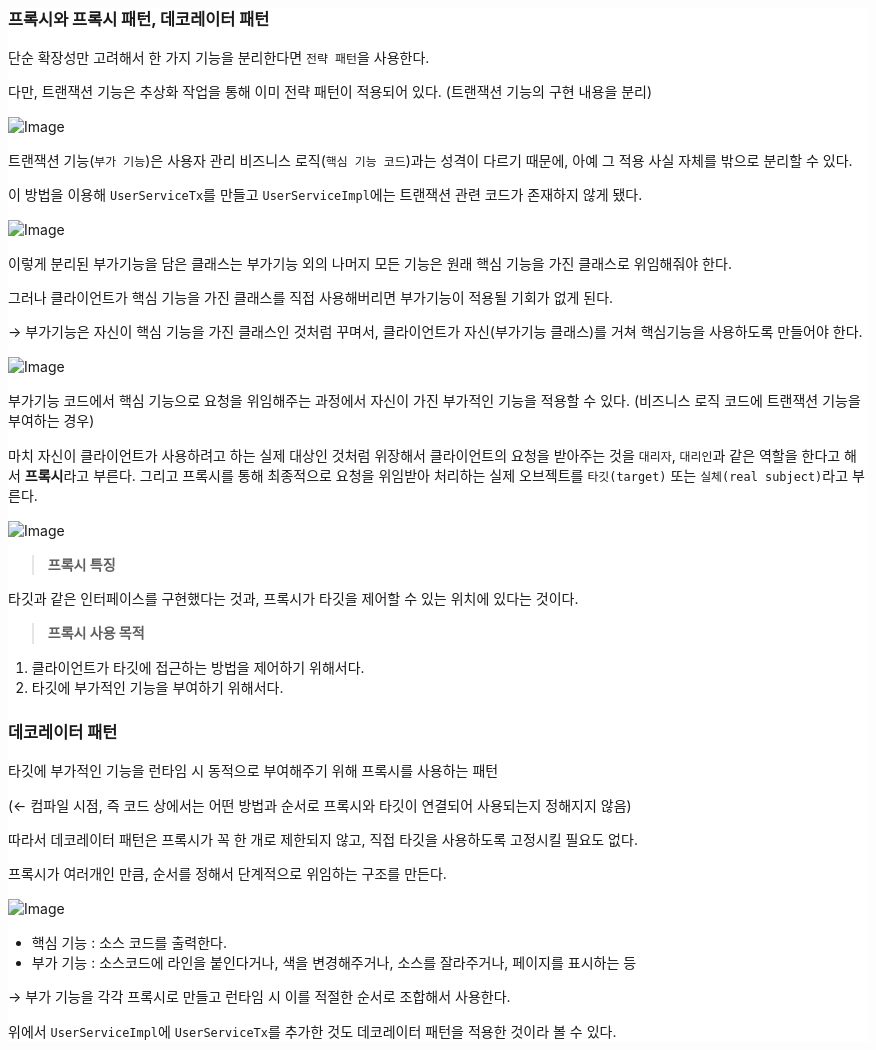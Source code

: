 
### 프록시와 프록시 패턴, 데코레이터 패턴

단순 확장성만 고려해서 한 가지 기능을 분리한다면 `전략 패턴`을 사용한다.

다만, 트랜잭션 기능은 추상화 작업을 통해 이미 전략 패턴이 적용되어 있다. (트랜잭션 기능의 구현 내용을 분리)

![Image](https://github.com/user-attachments/assets/52f53786-a8fc-436f-bcda-74b081cfea28)

트랜잭션 기능(`부가 기능`)은 사용자 관리 비즈니스 로직(`핵심 기능 코드`)과는 성격이 다르기 때문에, 아예 그 적용 사실 자체를 밖으로 분리할 수 있다.

이 방법을 이용해 `UserServiceTx`를 만들고 `UserServiceImpl`에는 트랜잭션 관련 코드가 존재하지 않게 됐다.

![Image](https://github.com/user-attachments/assets/6134ea78-1957-4853-be0c-fc16fc8731c4)

이렇게 분리된 부가기능을 담은 클래스는 부가기능 외의 나머지 모든 기능은 원래 핵심 기능을 가진 클래스로 위임해줘야 한다.

그러나 클라이언트가 핵심 기능을 가진 클래스를 직접 사용해버리면 부가기능이 적용될 기회가 없게 된다.

→ 부가기능은 자신이 핵심 기능을 가진 클래스인 것처럼 꾸며서, 클라이언트가 자신(부가기능 클래스)를 거쳐 핵심기능을 사용하도록 만들어야 한다.

![Image](https://github.com/user-attachments/assets/6134ea78-1957-4853-be0c-fc16fc8731c4)

부가기능 코드에서 핵심 기능으로 요청을 위임해주는 과정에서 자신이 가진 부가적인 기능을 적용할 수 있다. (비즈니스 로직 코드에 트랜잭션 기능을 부여하는 경우)

마치 자신이 클라이언트가 사용하려고 하는 실제 대상인 것처럼 위장해서 클라이언트의 요청을 받아주는 것을 `대리자`, `대리인`과 같은 역할을 한다고 해서 **프록시**라고 부른다. 그리고 프록시를 통해 최종적으로 요청을 위임받아 처리하는 실제 오브젝트를 `타깃(target)` 또는 `실체(real subject)`라고 부른다.

![Image](https://github.com/user-attachments/assets/215f5d36-66ce-45fd-921d-f86c6430e5fb)

> **프록시 특징**
>

타깃과 같은 인터페이스를 구현했다는 것과, 프록시가 타깃을 제어할 수 있는 위치에 있다는 것이다.

> **프록시 사용 목적**
>
1. 클라이언트가 타깃에 접근하는 방법을 제어하기 위해서다.
2. 타깃에 부가적인 기능을 부여하기 위해서다.

### 데코레이터 패턴

타깃에 부가적인 기능을 런타임 시 동적으로 부여해주기 위해 프록시를 사용하는 패턴

(← 컴파일 시점, 즉 코드 상에서는 어떤 방법과 순서로 프록시와 타깃이 연결되어 사용되는지 정해지지 않음)

따라서 데코레이터 패턴은 프록시가 꼭 한 개로 제한되지 않고, 직접 타깃을 사용하도록 고정시킬 필요도 없다.

프록시가 여러개인 만큼, 순서를 정해서 단계적으로 위임하는 구조를 만든다.

![Image](https://github.com/user-attachments/assets/45fee5d4-c193-4d0a-9207-301819a808c3)

- 핵심 기능 : 소스 코드를 출력한다.
- 부가 기능 : 소스코드에 라인을 붙인다거나, 색을 변경해주거나, 소스를 잘라주거나, 페이지를 표시하는 등

→ 부가 기능을 각각 프록시로 만들고 런타임 시 이를 적절한 순서로 조합해서 사용한다.

위에서 `UserServiceImpl`에 `UserServiceTx`를 추가한 것도 데코레이터 패턴을 적용한 것이라 볼 수 있다.
